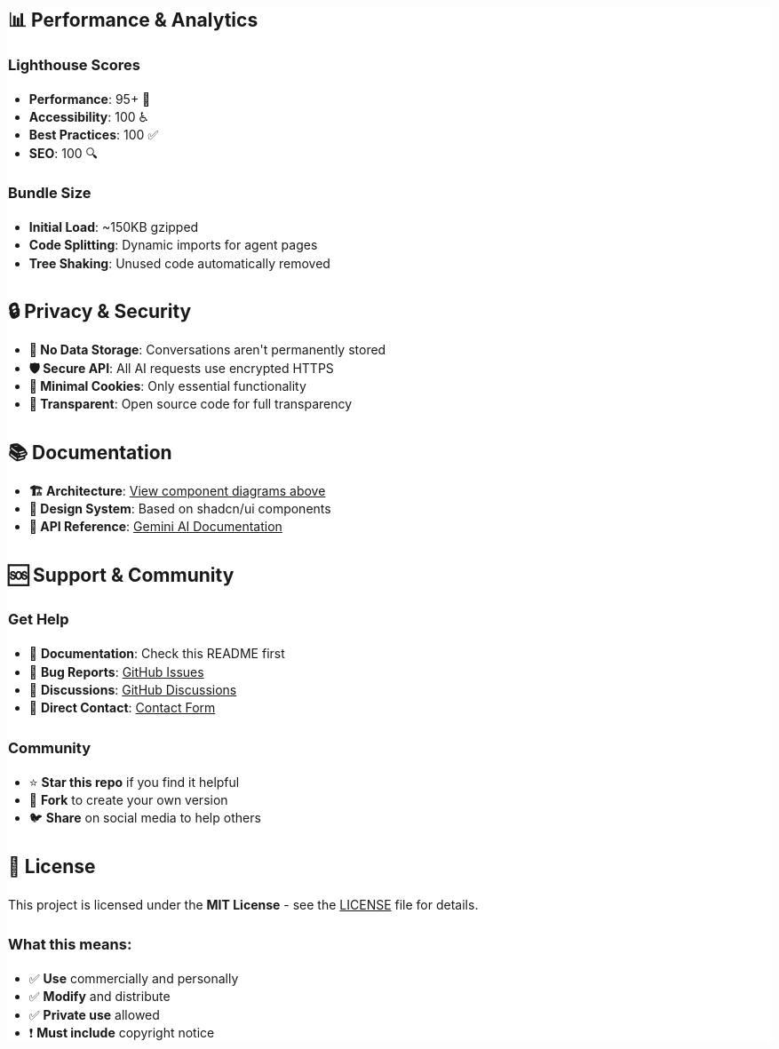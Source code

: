 ## 📊 Performance & Analytics

### Lighthouse Scores
- **Performance**: 95+ 🚀
- **Accessibility**: 100 ♿
- **Best Practices**: 100 ✅
- **SEO**: 100 🔍

### Bundle Size
- **Initial Load**: ~150KB gzipped
- **Code Splitting**: Dynamic imports for agent pages
- **Tree Shaking**: Unused code automatically removed

## 🔒 Privacy & Security

- **🔐 No Data Storage**: Conversations aren't permanently stored
- **🛡️ Secure API**: All AI requests use encrypted HTTPS
- **🍪 Minimal Cookies**: Only essential functionality
- **📝 Transparent**: Open source code for full transparency

## 📚 Documentation

- **🏗️ Architecture**: [View component diagrams above](#architecture)
- **🎨 Design System**: Based on shadcn/ui components
- **🔧 API Reference**: [Gemini AI Documentation](https://ai.google.dev/docs)

## 🆘 Support & Community

### Get Help
- 📖 **Documentation**: Check this README first
- 🐛 **Bug Reports**: [GitHub Issues](../../issues)
- 💬 **Discussions**: [GitHub Discussions](../../discussions)
- 📧 **Direct Contact**: [Contact Form](YOUR_WEBSITE_URL/contact)

### Community
- ⭐ **Star this repo** if you find it helpful
- 🍴 **Fork** to create your own version
- 🐦 **Share** on social media to help others

## 📜 License

This project is licensed under the **MIT License** - see the [LICENSE](LICENSE) file for details.

### What this means:
- ✅ **Use** commercially and personally
- ✅ **Modify** and distribute
- ✅ **Private use** allowed
- ❗ **Must include** copyright notice
